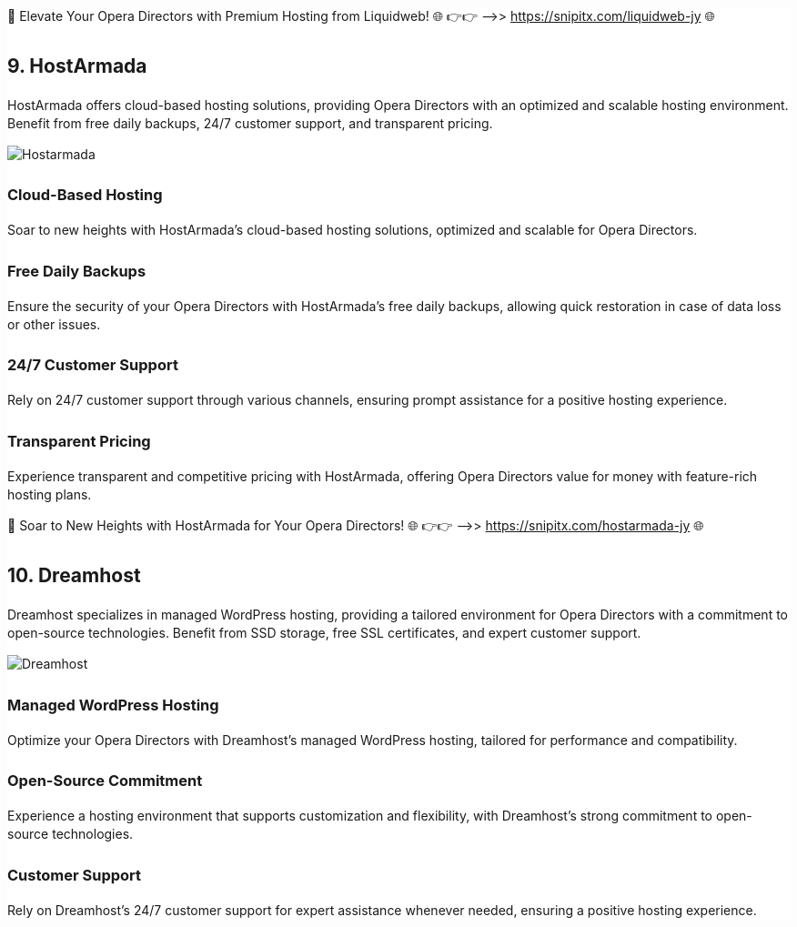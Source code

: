 🚀 Elevate Your Opera Directors with Premium Hosting from Liquidweb! 🌐
👉👉 -->> https://snipitx.com/liquidweb-jy 🌐

## 9. HostArmada

HostArmada offers cloud-based hosting solutions, providing Opera Directors with an optimized and scalable hosting environment. Benefit from free daily backups, 24/7 customer support, and transparent pricing.

![Hostarmada](https://i.imgur.com/KFbdf3o.jpeg "Hostarmada Hosting")

### Cloud-Based Hosting
Soar to new heights with HostArmada’s cloud-based hosting solutions, optimized and scalable for Opera Directors.

### Free Daily Backups
Ensure the security of your Opera Directors with HostArmada’s free daily backups, allowing quick restoration in case of data loss or other issues.

### 24/7 Customer Support
Rely on 24/7 customer support through various channels, ensuring prompt assistance for a positive hosting experience.

### Transparent Pricing
Experience transparent and competitive pricing with HostArmada, offering Opera Directors value for money with feature-rich hosting plans.

🚀 Soar to New Heights with HostArmada for Your Opera Directors! 🌐
👉👉 -->> https://snipitx.com/hostarmada-jy 🌐

## 10. Dreamhost

Dreamhost specializes in managed WordPress hosting, providing a tailored environment for Opera Directors with a commitment to open-source technologies. Benefit from SSD storage, free SSL certificates, and expert customer support.

![Dreamhost](https://i.imgur.com/rXIg8ip.jpeg "Dreamhost Hosting")

### Managed WordPress Hosting
Optimize your Opera Directors with Dreamhost’s managed WordPress hosting, tailored for performance and compatibility.

### Open-Source Commitment
Experience a hosting environment that supports customization and flexibility, with Dreamhost’s strong commitment to open-source technologies.

### Customer Support
Rely on Dreamhost’s 24/7 customer support for expert assistance whenever needed, ensuring a positive hosting experience.
